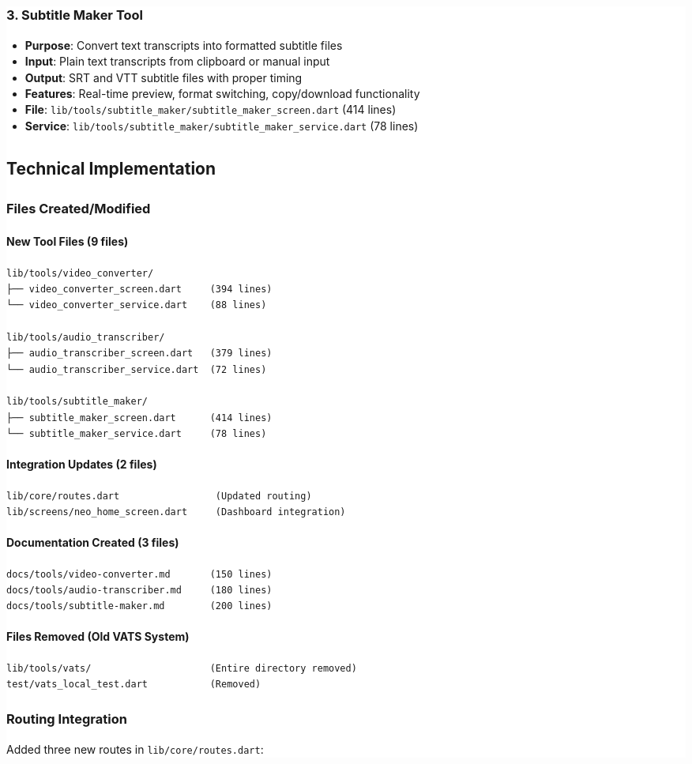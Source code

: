 ### 3. Subtitle Maker Tool

- **Purpose**: Convert text transcripts into formatted subtitle files
- **Input**: Plain text transcripts from clipboard or manual input
- **Output**: SRT and VTT subtitle files with proper timing
- **Features**: Real-time preview, format switching, copy/download functionality
- **File**: `lib/tools/subtitle_maker/subtitle_maker_screen.dart` (414 lines)
- **Service**: `lib/tools/subtitle_maker/subtitle_maker_service.dart` (78 lines)

## Technical Implementation

### Files Created/Modified

#### New Tool Files (9 files)

```
lib/tools/video_converter/
├── video_converter_screen.dart     (394 lines)
└── video_converter_service.dart    (88 lines)

lib/tools/audio_transcriber/
├── audio_transcriber_screen.dart   (379 lines)
└── audio_transcriber_service.dart  (72 lines)

lib/tools/subtitle_maker/
├── subtitle_maker_screen.dart      (414 lines)
└── subtitle_maker_service.dart     (78 lines)
```

#### Integration Updates (2 files)

```
lib/core/routes.dart                 (Updated routing)
lib/screens/neo_home_screen.dart     (Dashboard integration)
```

#### Documentation Created (3 files)

```
docs/tools/video-converter.md       (150 lines)
docs/tools/audio-transcriber.md     (180 lines)
docs/tools/subtitle-maker.md        (200 lines)
```

#### Files Removed (Old VATS System)

```
lib/tools/vats/                     (Entire directory removed)
test/vats_local_test.dart           (Removed)
```

### Routing Integration

Added three new routes in `lib/core/routes.dart`:
